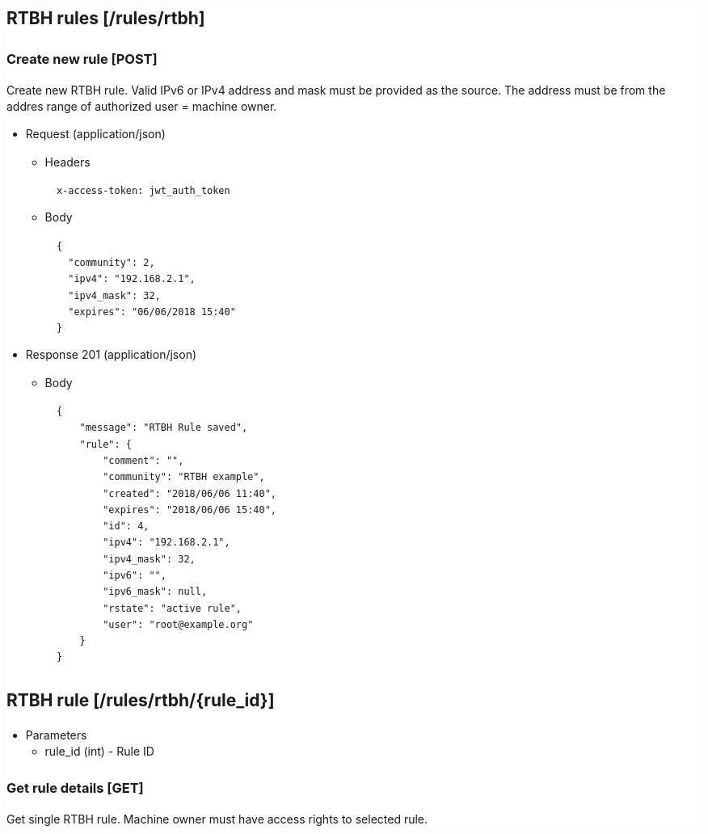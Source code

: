 

## RTBH rules  [/rules/rtbh]

### Create new rule [POST]

Create new RTBH rule. 
Valid IPv6 or IPv4 address and mask must be provided as the source. 
The address must be from the addres range of authorized user = machine owner.

+ Request (application/json)
    
    + Headers
        
            x-access-token: jwt_auth_token
    
    + Body

            {
              "community": 2,
              "ipv4": "192.168.2.1",
              "ipv4_mask": 32,
              "expires": "06/06/2018 15:40"
            }

+ Response 201 (application/json)

    + Body

            {
                "message": "RTBH Rule saved",
                "rule": {
                    "comment": "",
                    "community": "RTBH example",
                    "created": "2018/06/06 11:40",
                    "expires": "2018/06/06 15:40",
                    "id": 4,
                    "ipv4": "192.168.2.1",
                    "ipv4_mask": 32,
                    "ipv6": "",
                    "ipv6_mask": null,
                    "rstate": "active rule",
                    "user": "root@example.org"
                }
            }
            
## RTBH rule [/rules/rtbh/{rule_id}]

+ Parameters
    + rule_id (int) - Rule ID
   
### Get rule details [GET]

Get single RTBH rule. Machine owner must have access rights to selected rule.
